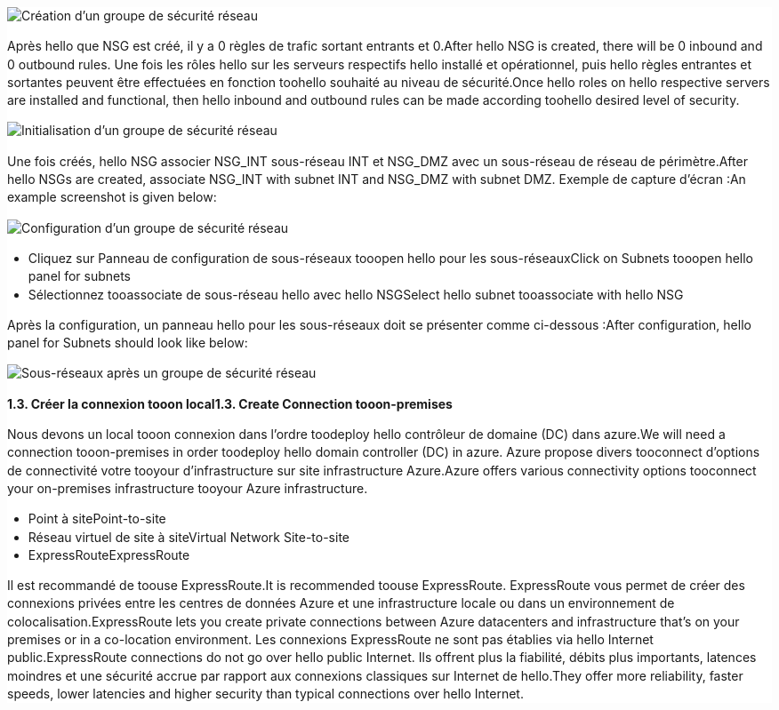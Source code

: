 ![Création d’un groupe de sécurité réseau](./media/active-directory-aadconnect-azure-adfs/creatensg1.png)

<span data-ttu-id="eefd4-158">Après hello que NSG est créé, il y a 0 règles de trafic sortant entrants et 0.</span><span class="sxs-lookup"><span data-stu-id="eefd4-158">After hello NSG is created, there will be 0 inbound and 0 outbound rules.</span></span> <span data-ttu-id="eefd4-159">Une fois les rôles hello sur les serveurs respectifs hello installé et opérationnel, puis hello règles entrantes et sortantes peuvent être effectuées en fonction toohello souhaité au niveau de sécurité.</span><span class="sxs-lookup"><span data-stu-id="eefd4-159">Once hello roles on hello respective servers are installed and functional, then hello inbound and outbound rules can be made according toohello desired level of security.</span></span>

![Initialisation d’un groupe de sécurité réseau](./media/active-directory-aadconnect-azure-adfs/nsgint1.png)

<span data-ttu-id="eefd4-161">Une fois créés, hello NSG associer NSG_INT sous-réseau INT et NSG_DMZ avec un sous-réseau de réseau de périmètre.</span><span class="sxs-lookup"><span data-stu-id="eefd4-161">After hello NSGs are created, associate NSG_INT with subnet INT and NSG_DMZ with subnet DMZ.</span></span> <span data-ttu-id="eefd4-162">Exemple de capture d’écran :</span><span class="sxs-lookup"><span data-stu-id="eefd4-162">An example screenshot is given below:</span></span>

![Configuration d’un groupe de sécurité réseau](./media/active-directory-aadconnect-azure-adfs/nsgconfigure1.png)

* <span data-ttu-id="eefd4-164">Cliquez sur Panneau de configuration de sous-réseaux tooopen hello pour les sous-réseaux</span><span class="sxs-lookup"><span data-stu-id="eefd4-164">Click on Subnets tooopen hello panel for subnets</span></span>
* <span data-ttu-id="eefd4-165">Sélectionnez tooassociate de sous-réseau hello avec hello NSG</span><span class="sxs-lookup"><span data-stu-id="eefd4-165">Select hello subnet tooassociate with hello NSG</span></span> 

<span data-ttu-id="eefd4-166">Après la configuration, un panneau hello pour les sous-réseaux doit se présenter comme ci-dessous :</span><span class="sxs-lookup"><span data-stu-id="eefd4-166">After configuration, hello panel for Subnets should look like below:</span></span>

![Sous-réseaux après un groupe de sécurité réseau](./media/active-directory-aadconnect-azure-adfs/nsgconfigure2.png)

<span data-ttu-id="eefd4-168">**1.3. Créer la connexion tooon local**</span><span class="sxs-lookup"><span data-stu-id="eefd4-168">**1.3. Create Connection tooon-premises**</span></span>

<span data-ttu-id="eefd4-169">Nous devons un local tooon connexion dans l’ordre toodeploy hello contrôleur de domaine (DC) dans azure.</span><span class="sxs-lookup"><span data-stu-id="eefd4-169">We will need a connection tooon-premises in order toodeploy hello domain controller (DC) in azure.</span></span> <span data-ttu-id="eefd4-170">Azure propose divers tooconnect d’options de connectivité votre tooyour d’infrastructure sur site infrastructure Azure.</span><span class="sxs-lookup"><span data-stu-id="eefd4-170">Azure offers various connectivity options tooconnect your on-premises infrastructure tooyour Azure infrastructure.</span></span>

* <span data-ttu-id="eefd4-171">Point à site</span><span class="sxs-lookup"><span data-stu-id="eefd4-171">Point-to-site</span></span>
* <span data-ttu-id="eefd4-172">Réseau virtuel de site à site</span><span class="sxs-lookup"><span data-stu-id="eefd4-172">Virtual Network Site-to-site</span></span>
* <span data-ttu-id="eefd4-173">ExpressRoute</span><span class="sxs-lookup"><span data-stu-id="eefd4-173">ExpressRoute</span></span>

<span data-ttu-id="eefd4-174">Il est recommandé de toouse ExpressRoute.</span><span class="sxs-lookup"><span data-stu-id="eefd4-174">It is recommended toouse ExpressRoute.</span></span> <span data-ttu-id="eefd4-175">ExpressRoute vous permet de créer des connexions privées entre les centres de données Azure et une infrastructure locale ou dans un environnement de colocalisation.</span><span class="sxs-lookup"><span data-stu-id="eefd4-175">ExpressRoute lets you create private connections between Azure datacenters and infrastructure that’s on your premises or in a co-location environment.</span></span> <span data-ttu-id="eefd4-176">Les connexions ExpressRoute ne sont pas établies via hello Internet public.</span><span class="sxs-lookup"><span data-stu-id="eefd4-176">ExpressRoute connections do not go over hello public Internet.</span></span> <span data-ttu-id="eefd4-177">Ils offrent plus la fiabilité, débits plus importants, latences moindres et une sécurité accrue par rapport aux connexions classiques sur Internet de hello.</span><span class="sxs-lookup"><span data-stu-id="eefd4-177">They offer more reliability, faster speeds, lower latencies and higher security than typical connections over hello Internet.</span></span>